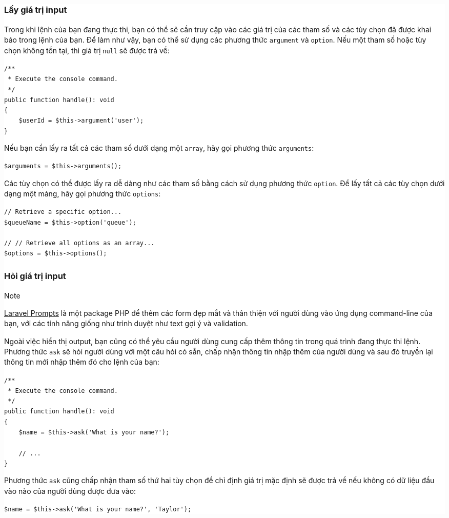 <a name="retrieving-input"></a>
### Lấy giá trị input

Trong khi lệnh của bạn đang thực thi, bạn có thể sẽ cần truy cập vào các giá trị của các tham số và các tùy chọn đã được khai báo trong lệnh của bạn. Để làm như vậy, bạn có thể sử dụng các phương thức `argument` và `option`. Nếu một tham số hoặc tùy chọn không tồn tại, thì giá trị `null` sẽ được trả về:

    /**
     * Execute the console command.
     */
    public function handle(): void
    {
        $userId = $this->argument('user');
    }

Nếu bạn cần lấy ra tất cả các tham số dưới dạng một `array`, hãy gọi phương thức `arguments`:

    $arguments = $this->arguments();

Các tùy chọn có thể được lấy ra dễ dàng như các tham số bằng cách sử dụng phương thức `option`. Để lấy tất cả các tùy chọn dưới dạng một mảng, hãy gọi phương thức `options`:

    // Retrieve a specific option...
    $queueName = $this->option('queue');

    // // Retrieve all options as an array...
    $options = $this->options();

<a name="prompting-for-input"></a>
### Hỏi giá trị input

> [!NOTE]
> [Laravel Prompts](/docs/{{version}}/prompts) là một package PHP để thêm các form đẹp mắt và thân thiện với người dùng vào ứng dụng command-line của bạn, với các tính năng giống như trình duyệt như text gợi ý và validation.

Ngoài việc hiển thị output, bạn cũng có thể yêu cầu người dùng cung cấp thêm thông tin trong quá trình đang thực thi lệnh. Phương thức `ask` sẽ hỏi người dùng với một câu hỏi có sẵn, chấp nhận thông tin nhập thêm của người dùng và sau đó truyền lại thông tin mới nhập thêm đó cho lệnh của bạn:

    /**
     * Execute the console command.
     */
    public function handle(): void
    {
        $name = $this->ask('What is your name?');

        // ...
    }

Phương thức `ask` cũng chấp nhận tham số thứ hai tùy chọn để chỉ định giá trị mặc định sẽ được trả về nếu không có dữ liệu đầu vào nào của người dùng được đưa vào:

    $name = $this->ask('What is your name?', 'Taylor');
